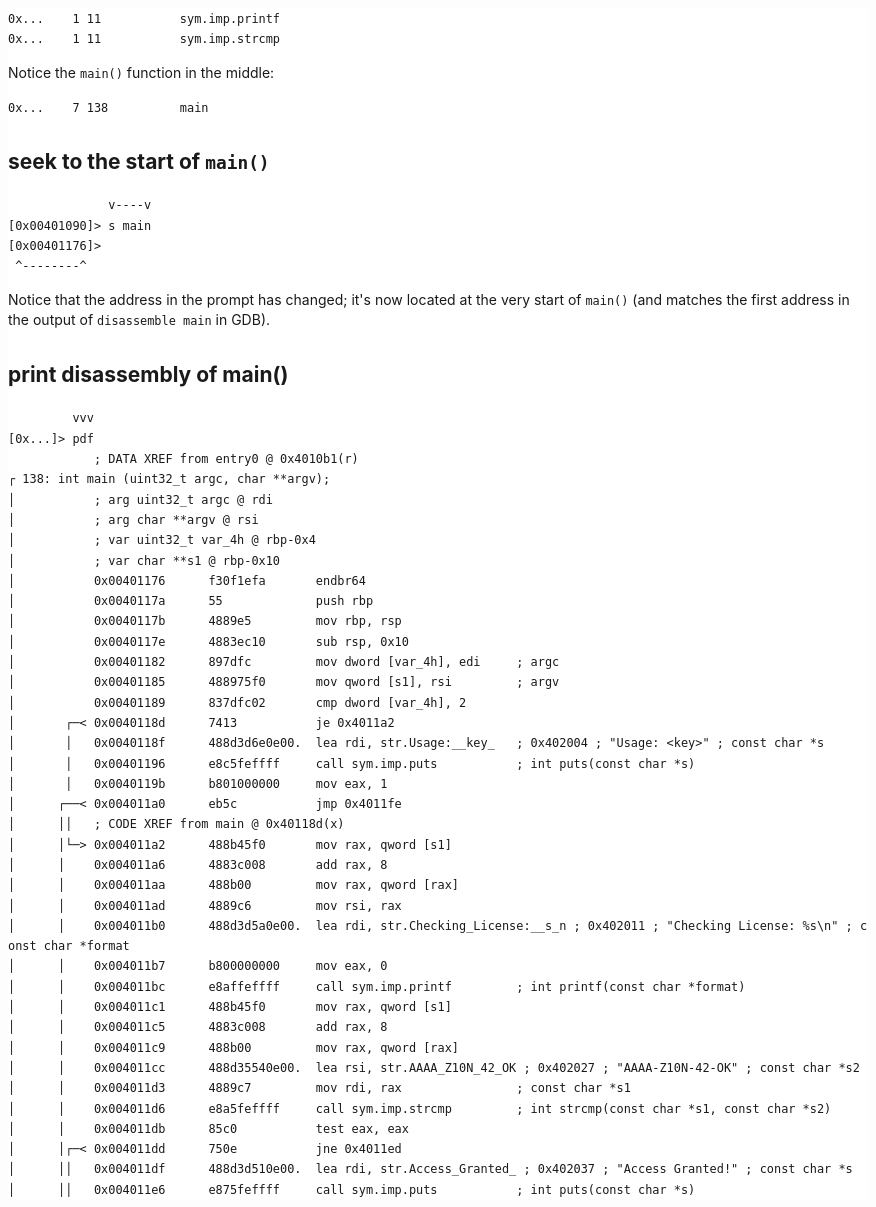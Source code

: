     0x...    1 11           sym.imp.printf
    0x...    1 11           sym.imp.strcmp

Notice the `main()` function in the middle:

    0x...    7 138          main

## seek to the start of `main()`

                  v----v
    [0x00401090]> s main
    [0x00401176]>
     ^--------^

Notice that  the address  in the  prompt has  changed; it's  now located  at the
very  start  of  `main()` (and  matches  the  first  address  in the  output  of
`disassemble main` in GDB).

## print disassembly of main()

             vvv
    [0x...]> pdf
                ; DATA XREF from entry0 @ 0x4010b1(r)
    ┌ 138: int main (uint32_t argc, char **argv);
    │           ; arg uint32_t argc @ rdi
    │           ; arg char **argv @ rsi
    │           ; var uint32_t var_4h @ rbp-0x4
    │           ; var char **s1 @ rbp-0x10
    │           0x00401176      f30f1efa       endbr64
    │           0x0040117a      55             push rbp
    │           0x0040117b      4889e5         mov rbp, rsp
    │           0x0040117e      4883ec10       sub rsp, 0x10
    │           0x00401182      897dfc         mov dword [var_4h], edi     ; argc
    │           0x00401185      488975f0       mov qword [s1], rsi         ; argv
    │           0x00401189      837dfc02       cmp dword [var_4h], 2
    │       ┌─< 0x0040118d      7413           je 0x4011a2
    │       │   0x0040118f      488d3d6e0e00.  lea rdi, str.Usage:__key_   ; 0x402004 ; "Usage: <key>" ; const char *s
    │       │   0x00401196      e8c5feffff     call sym.imp.puts           ; int puts(const char *s)
    │       │   0x0040119b      b801000000     mov eax, 1
    │      ┌──< 0x004011a0      eb5c           jmp 0x4011fe
    │      ││   ; CODE XREF from main @ 0x40118d(x)
    │      │└─> 0x004011a2      488b45f0       mov rax, qword [s1]
    │      │    0x004011a6      4883c008       add rax, 8
    │      │    0x004011aa      488b00         mov rax, qword [rax]
    │      │    0x004011ad      4889c6         mov rsi, rax
    │      │    0x004011b0      488d3d5a0e00.  lea rdi, str.Checking_License:__s_n ; 0x402011 ; "Checking License: %s\n" ; const char *format
    │      │    0x004011b7      b800000000     mov eax, 0
    │      │    0x004011bc      e8affeffff     call sym.imp.printf         ; int printf(const char *format)
    │      │    0x004011c1      488b45f0       mov rax, qword [s1]
    │      │    0x004011c5      4883c008       add rax, 8
    │      │    0x004011c9      488b00         mov rax, qword [rax]
    │      │    0x004011cc      488d35540e00.  lea rsi, str.AAAA_Z10N_42_OK ; 0x402027 ; "AAAA-Z10N-42-OK" ; const char *s2
    │      │    0x004011d3      4889c7         mov rdi, rax                ; const char *s1
    │      │    0x004011d6      e8a5feffff     call sym.imp.strcmp         ; int strcmp(const char *s1, const char *s2)
    │      │    0x004011db      85c0           test eax, eax
    │      │┌─< 0x004011dd      750e           jne 0x4011ed
    │      ││   0x004011df      488d3d510e00.  lea rdi, str.Access_Granted_ ; 0x402037 ; "Access Granted!" ; const char *s
    │      ││   0x004011e6      e875feffff     call sym.imp.puts           ; int puts(const char *s)